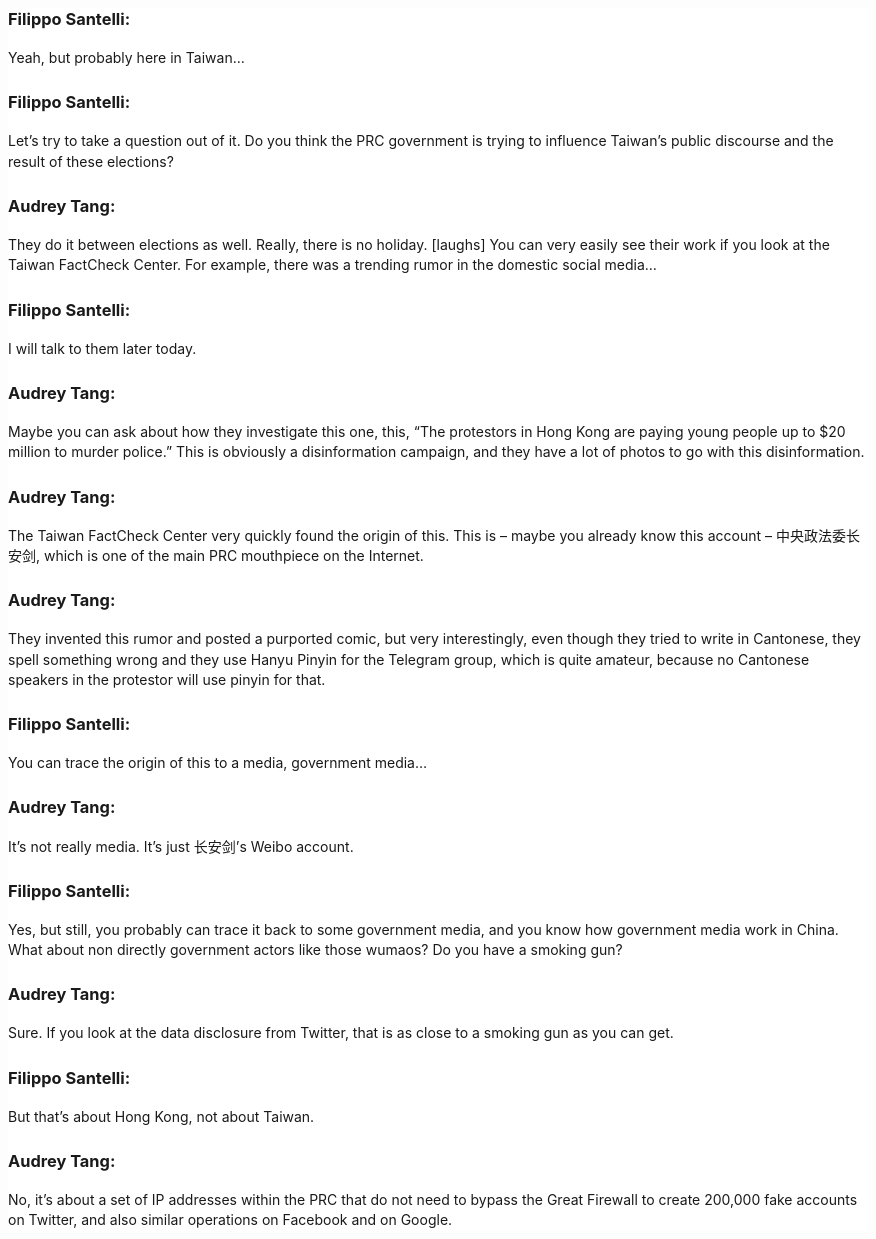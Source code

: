 ### Filippo Santelli:
Yeah, but probably here in Taiwan…

### Filippo Santelli:
Let’s try to take a question out of it. Do you think the PRC government is trying to influence Taiwan’s public discourse and the result of these elections?

### Audrey Tang:
They do it between elections as well. Really, there is no holiday. \[laughs\] You can very easily see their work if you look at the Taiwan FactCheck Center. For example, there was a trending rumor in the domestic social media…

### Filippo Santelli:
I will talk to them later today.

### Audrey Tang:
Maybe you can ask about how they investigate this one, this, “The protestors in Hong Kong are paying young people up to $20 million to murder police.” This is obviously a disinformation campaign, and they have a lot of photos to go with this disinformation.

### Audrey Tang:
The Taiwan FactCheck Center very quickly found the origin of this. This is – maybe you already know this account – 中央政法委长安剑, which is one of the main PRC mouthpiece on the Internet.

### Audrey Tang:
They invented this rumor and posted a purported comic, but very interestingly, even though they tried to write in Cantonese, they spell something wrong and they use Hanyu Pinyin for the Telegram group, which is quite amateur, because no Cantonese speakers in the protestor will use pinyin for that.

### Filippo Santelli:
You can trace the origin of this to a media, government media…

### Audrey Tang:
It’s not really media. It’s just 长安剑’s Weibo account.

### Filippo Santelli:
Yes, but still, you probably can trace it back to some government media, and you know how government media work in China. What about non directly government actors like those wumaos? Do you have a smoking gun?

### Audrey Tang:
Sure. If you look at the data disclosure from Twitter, that is as close to a smoking gun as you can get.

### Filippo Santelli:
But that’s about Hong Kong, not about Taiwan.

### Audrey Tang:
No, it’s about a set of IP addresses within the PRC that do not need to bypass the Great Firewall to create 200,000 fake accounts on Twitter, and also similar operations on Facebook and on Google.
